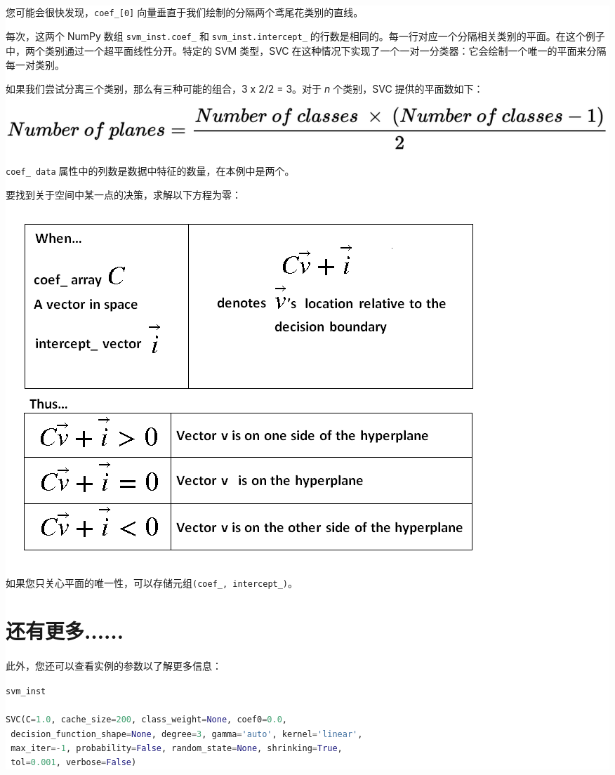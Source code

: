 您可能会很快发现，`coef_[0]` 向量垂直于我们绘制的分隔两个鸢尾花类别的直线。

每次，这两个 NumPy 数组 `svm_inst.coef_` 和 `svm_inst.intercept_` 的行数是相同的。每一行对应一个分隔相关类别的平面。在这个例子中，两个类别通过一个超平面线性分开。特定的 SVM 类型，SVC 在这种情况下实现了一个一对一分类器：它会绘制一个唯一的平面来分隔每一对类别。

如果我们尝试分离三个类别，那么有三种可能的组合，3 x 2/2 = 3。对于 *n* 个类别，SVC 提供的平面数如下：

![](img/85dc7ab5-c651-4f01-8127-93b16db2445c.png)

`coef_ data` 属性中的列数是数据中特征的数量，在本例中是两个。

要找到关于空间中某一点的决策，求解以下方程为零：

![](img/a977e6ac-9fac-498b-8618-c28efc373378.png)

如果您只关心平面的唯一性，可以存储元组`(coef_, intercept_)`。

# 还有更多……

此外，您还可以查看实例的参数以了解更多信息：

```py
svm_inst

SVC(C=1.0, cache_size=200, class_weight=None, coef0=0.0,
 decision_function_shape=None, degree=3, gamma='auto', kernel='linear',
 max_iter=-1, probability=False, random_state=None, shrinking=True,
 tol=0.001, verbose=False)
```
